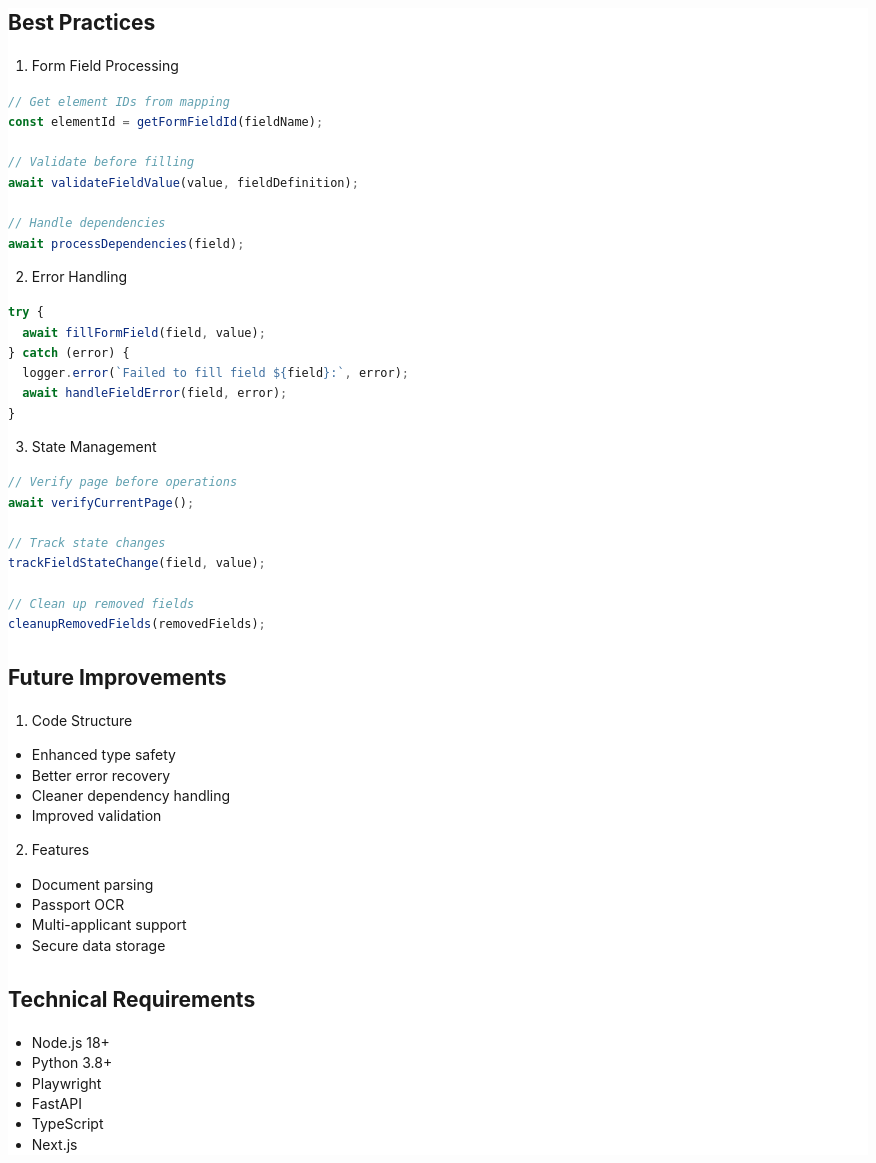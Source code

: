 ## Best Practices

1. Form Field Processing
```typescript
// Get element IDs from mapping
const elementId = getFormFieldId(fieldName);

// Validate before filling
await validateFieldValue(value, fieldDefinition);

// Handle dependencies
await processDependencies(field);
```

2. Error Handling
```typescript
try {
  await fillFormField(field, value);
} catch (error) {
  logger.error(`Failed to fill field ${field}:`, error);
  await handleFieldError(field, error);
}
```

3. State Management
```typescript
// Verify page before operations
await verifyCurrentPage();

// Track state changes
trackFieldStateChange(field, value);

// Clean up removed fields
cleanupRemovedFields(removedFields);
```

## Future Improvements

1. Code Structure
- Enhanced type safety
- Better error recovery
- Cleaner dependency handling
- Improved validation

2. Features
- Document parsing
- Passport OCR
- Multi-applicant support
- Secure data storage

## Technical Requirements
- Node.js 18+
- Python 3.8+
- Playwright
- FastAPI
- TypeScript
- Next.js 